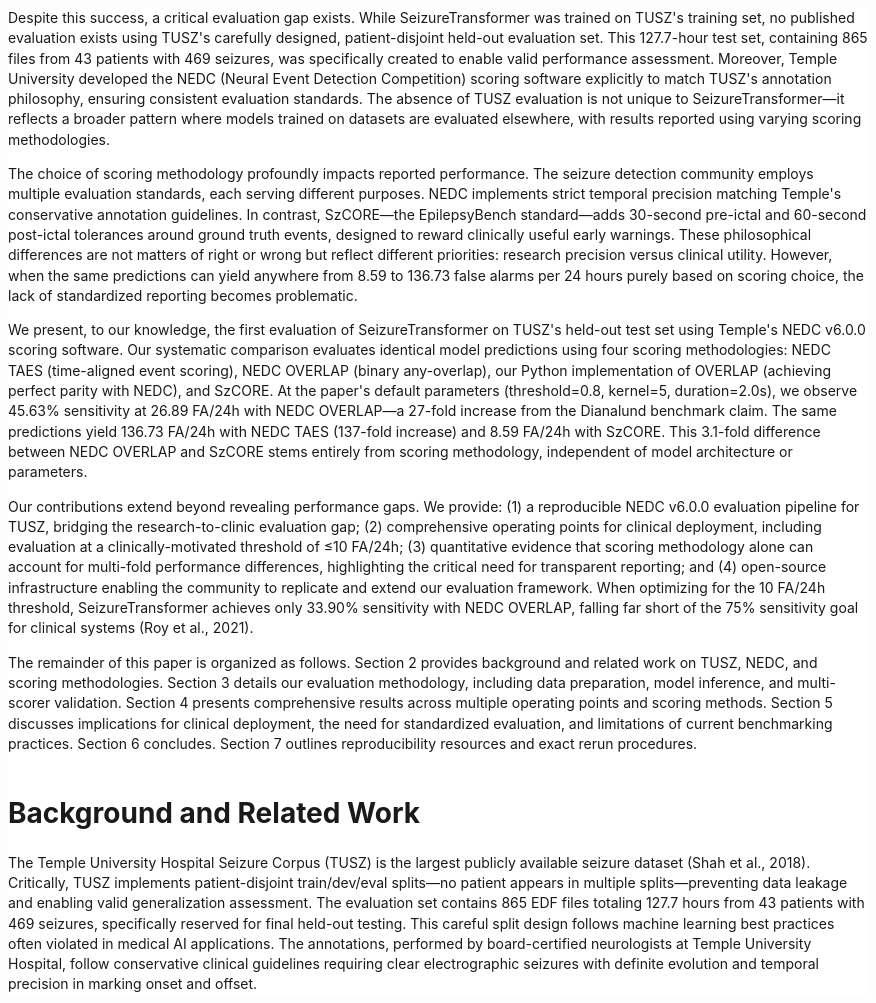 Despite this success, a critical evaluation gap exists. While SeizureTransformer was trained on TUSZ's training set, no published evaluation exists using TUSZ's carefully designed, patient-disjoint held-out evaluation set. This 127.7-hour test set, containing 865 files from 43 patients with 469 seizures, was specifically created to enable valid performance assessment. Moreover, Temple University developed the NEDC (Neural Event Detection Competition) scoring software explicitly to match TUSZ's annotation philosophy, ensuring consistent evaluation standards. The absence of TUSZ evaluation is not unique to SeizureTransformer—it reflects a broader pattern where models trained on datasets are evaluated elsewhere, with results reported using varying scoring methodologies.

The choice of scoring methodology profoundly impacts reported performance. The seizure detection community employs multiple evaluation standards, each serving different purposes. NEDC implements strict temporal precision matching Temple's conservative annotation guidelines. In contrast, SzCORE—the EpilepsyBench standard—adds 30-second pre-ictal and 60-second post-ictal tolerances around ground truth events, designed to reward clinically useful early warnings. These philosophical differences are not matters of right or wrong but reflect different priorities: research precision versus clinical utility. However, when the same predictions can yield anywhere from 8.59 to 136.73 false alarms per 24 hours purely based on scoring choice, the lack of standardized reporting becomes problematic.

We present, to our knowledge, the first evaluation of SeizureTransformer on TUSZ's held-out test set using Temple's NEDC v6.0.0 scoring software. Our systematic comparison evaluates identical model predictions using four scoring methodologies: NEDC TAES (time-aligned event scoring), NEDC OVERLAP (binary any-overlap), our Python implementation of OVERLAP (achieving perfect parity with NEDC), and SzCORE. At the paper's default parameters (threshold=0.8, kernel=5, duration=2.0s), we observe 45.63% sensitivity at 26.89 FA/24h with NEDC OVERLAP—a 27-fold increase from the Dianalund benchmark claim. The same predictions yield 136.73 FA/24h with NEDC TAES (137-fold increase) and 8.59 FA/24h with SzCORE. This 3.1-fold difference between NEDC OVERLAP and SzCORE stems entirely from scoring methodology, independent of model architecture or parameters.

Our contributions extend beyond revealing performance gaps. We provide: (1) a reproducible NEDC v6.0.0 evaluation pipeline for TUSZ, bridging the research-to-clinic evaluation gap; (2) comprehensive operating points for clinical deployment, including evaluation at a clinically-motivated threshold of ≤10 FA/24h; (3) quantitative evidence that scoring methodology alone can account for multi-fold performance differences, highlighting the critical need for transparent reporting; and (4) open-source infrastructure enabling the community to replicate and extend our evaluation framework. When optimizing for the 10 FA/24h threshold, SeizureTransformer achieves only 33.90% sensitivity with NEDC OVERLAP, falling far short of the 75% sensitivity goal for clinical systems (Roy et al., 2021).

The remainder of this paper is organized as follows. Section 2 provides background and related work on TUSZ, NEDC, and scoring methodologies. Section 3 details our evaluation methodology, including data preparation, model inference, and multi-scorer validation. Section 4 presents comprehensive results across multiple operating points and scoring methods. Section 5 discusses implications for clinical deployment, the need for standardized evaluation, and limitations of current benchmarking practices. Section 6 concludes. Section 7 outlines reproducibility resources and exact rerun procedures.


# Background and Related Work

The Temple University Hospital Seizure Corpus (TUSZ) is the largest publicly available seizure dataset (Shah et al., 2018). Critically, TUSZ implements patient-disjoint train/dev/eval splits—no patient appears in multiple splits—preventing data leakage and enabling valid generalization assessment. The evaluation set contains 865 EDF files totaling 127.7 hours from 43 patients with 469 seizures, specifically reserved for final held-out testing. This careful split design follows machine learning best practices often violated in medical AI applications. The annotations, performed by board-certified neurologists at Temple University Hospital, follow conservative clinical guidelines requiring clear electrographic seizures with definite evolution and temporal precision in marking onset and offset.
